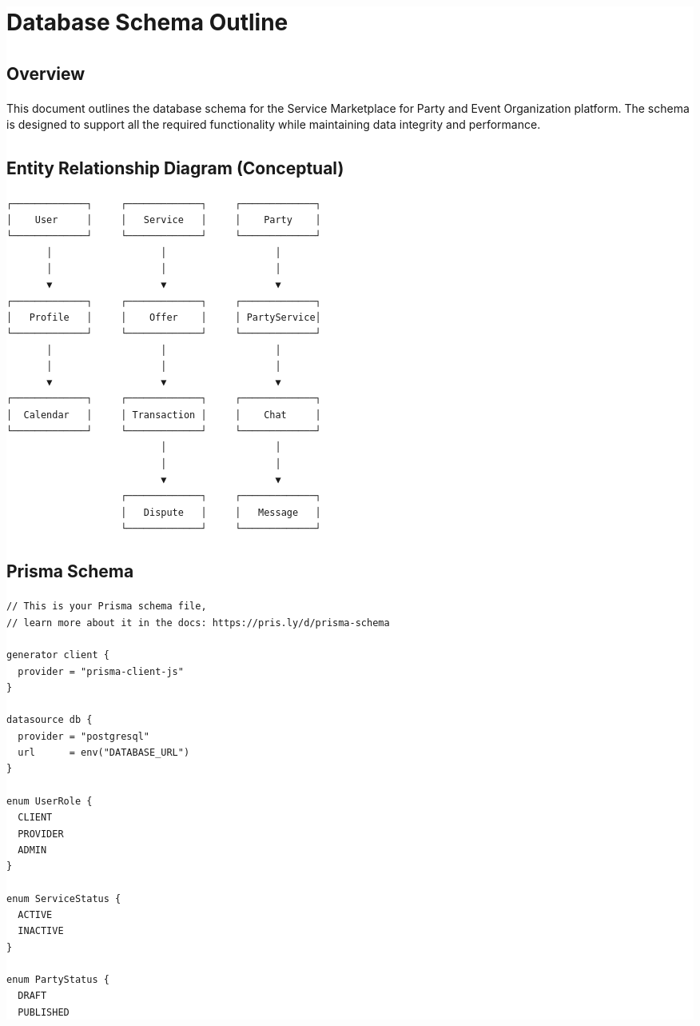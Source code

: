 # Database Schema Outline

## Overview
This document outlines the database schema for the Service Marketplace for Party and Event Organization platform. The schema is designed to support all the required functionality while maintaining data integrity and performance.

## Entity Relationship Diagram (Conceptual)
```
┌─────────────┐     ┌─────────────┐     ┌─────────────┐
│    User     │     │   Service   │     │    Party    │
└─────────────┘     └─────────────┘     └─────────────┘
       │                   │                   │
       │                   │                   │
       ▼                   ▼                   ▼
┌─────────────┐     ┌─────────────┐     ┌─────────────┐
│   Profile   │     │    Offer    │     │ PartyService│
└─────────────┘     └─────────────┘     └─────────────┘
       │                   │                   │
       │                   │                   │
       ▼                   ▼                   ▼
┌─────────────┐     ┌─────────────┐     ┌─────────────┐
│  Calendar   │     │ Transaction │     │    Chat     │
└─────────────┘     └─────────────┘     └─────────────┘
                           │                   │
                           │                   │
                           ▼                   ▼
                    ┌─────────────┐     ┌─────────────┐
                    │   Dispute   │     │   Message   │
                    └─────────────┘     └─────────────┘
```

## Prisma Schema

```prisma
// This is your Prisma schema file,
// learn more about it in the docs: https://pris.ly/d/prisma-schema

generator client {
  provider = "prisma-client-js"
}

datasource db {
  provider = "postgresql"
  url      = env("DATABASE_URL")
}

enum UserRole {
  CLIENT
  PROVIDER
  ADMIN
}

enum ServiceStatus {
  ACTIVE
  INACTIVE
}

enum PartyStatus {
  DRAFT
  PUBLISHED
```